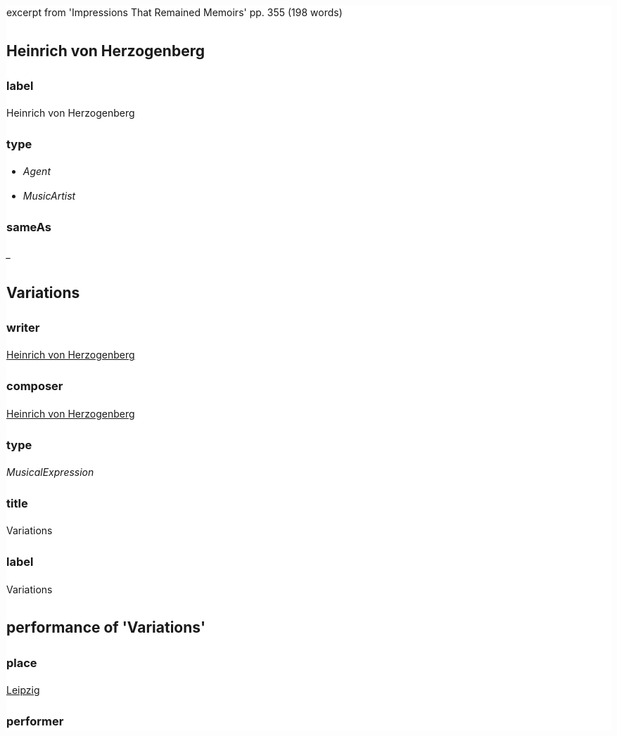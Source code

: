 
excerpt from 'Impressions That Remained Memoirs' pp. 355 (198 words)

## Heinrich von Herzogenberg

### label


Heinrich von Herzogenberg

### type

 - *Agent*

 - *MusicArtist*

### sameAs


*_*

## Variations

### writer


[Heinrich von Herzogenberg](#Heinrich-von-Herzogenberg)

### composer


[Heinrich von Herzogenberg](#Heinrich-von-Herzogenberg)

### type


*MusicalExpression*

### title


Variations

### label


Variations

## performance of 'Variations'

### place


[Leipzig](#Leipzig)

### performer
